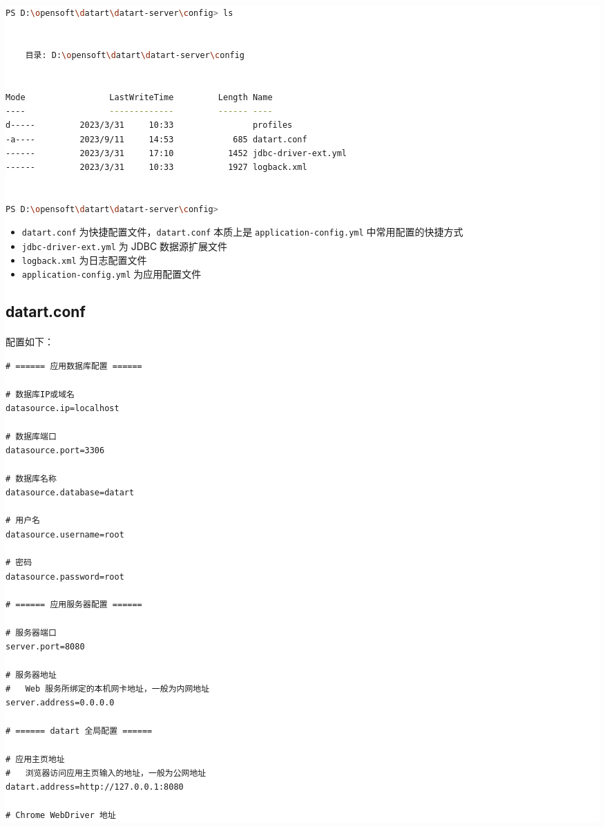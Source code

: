 ```sh
PS D:\opensoft\datart\datart-server\config> ls


    目录: D:\opensoft\datart\datart-server\config


Mode                 LastWriteTime         Length Name
----                 -------------         ------ ----
d-----         2023/3/31     10:33                profiles
-a----         2023/9/11     14:53            685 datart.conf
------         2023/3/31     17:10           1452 jdbc-driver-ext.yml
------         2023/3/31     10:33           1927 logback.xml


PS D:\opensoft\datart\datart-server\config>
```



* `datart.conf` 为快捷配置文件，`datart.conf` 本质上是 `application-config.yml` 中常用配置的快捷方式
* `jdbc-driver-ext.yml` 为 JDBC 数据源扩展文件
* `logback.xml` 为日志配置文件
* `application-config.yml` 为应用配置文件





## datart.conf

配置如下：

```properties
# ====== 应用数据库配置 ======

# 数据库IP或域名
datasource.ip=localhost

# 数据库端口
datasource.port=3306

# 数据库名称
datasource.database=datart

# 用户名
datasource.username=root

# 密码
datasource.password=root

# ====== 应用服务器配置 ======

# 服务器端口
server.port=8080

# 服务器地址
#   Web 服务所绑定的本机网卡地址，一般为内网地址
server.address=0.0.0.0

# ====== datart 全局配置 ======

# 应用主页地址
#   浏览器访问应用主页输入的地址，一般为公网地址
datart.address=http://127.0.0.1:8080

# Chrome WebDriver 地址
```